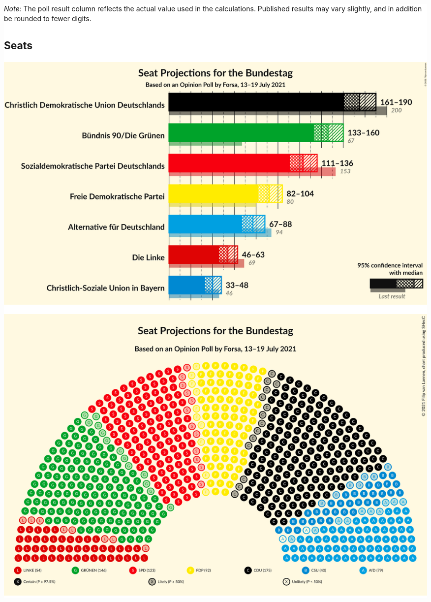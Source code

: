 *Note:* The poll result column reflects the actual value used in the calculations. Published results may vary slightly, and in addition be rounded to fewer digits.

## Seats

![Graph with seats not yet produced](2021-07-19-Forsa-seats.png "Seats")

![Graph with seating plan not yet produced](2021-07-19-Forsa-seating-plan.png "Seating Plan")
